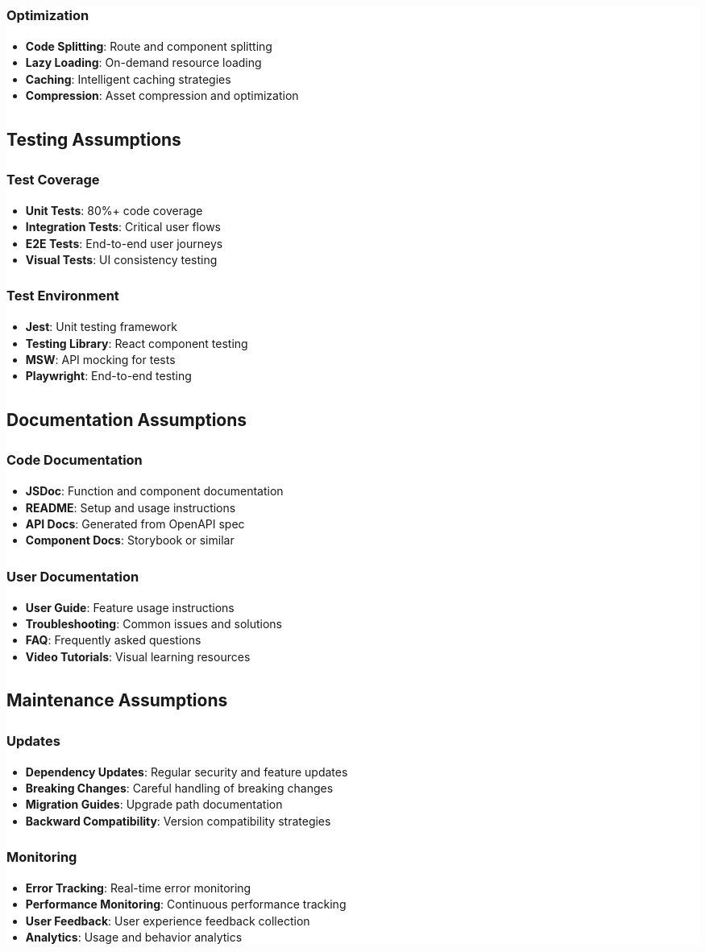 ### Optimization
- **Code Splitting**: Route and component splitting
- **Lazy Loading**: On-demand resource loading
- **Caching**: Intelligent caching strategies
- **Compression**: Asset compression and optimization

## Testing Assumptions

### Test Coverage
- **Unit Tests**: 80%+ code coverage
- **Integration Tests**: Critical user flows
- **E2E Tests**: End-to-end user journeys
- **Visual Tests**: UI consistency testing

### Test Environment
- **Jest**: Unit testing framework
- **Testing Library**: React component testing
- **MSW**: API mocking for tests
- **Playwright**: End-to-end testing

## Documentation Assumptions

### Code Documentation
- **JSDoc**: Function and component documentation
- **README**: Setup and usage instructions
- **API Docs**: Generated from OpenAPI spec
- **Component Docs**: Storybook or similar

### User Documentation
- **User Guide**: Feature usage instructions
- **Troubleshooting**: Common issues and solutions
- **FAQ**: Frequently asked questions
- **Video Tutorials**: Visual learning resources

## Maintenance Assumptions

### Updates
- **Dependency Updates**: Regular security and feature updates
- **Breaking Changes**: Careful handling of breaking changes
- **Migration Guides**: Upgrade path documentation
- **Backward Compatibility**: Version compatibility strategies

### Monitoring
- **Error Tracking**: Real-time error monitoring
- **Performance Monitoring**: Continuous performance tracking
- **User Feedback**: User experience feedback collection
- **Analytics**: Usage and behavior analytics
